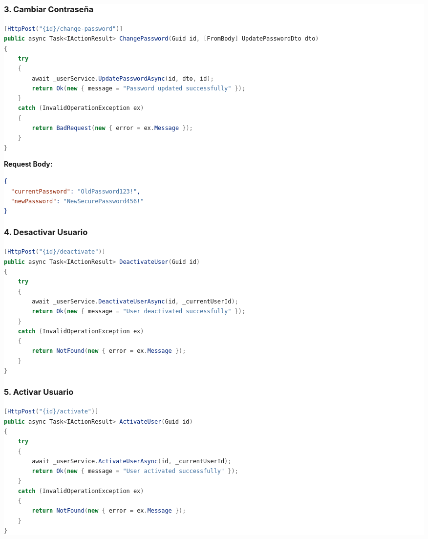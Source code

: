 ### 3. Cambiar Contraseña

```csharp
[HttpPost("{id}/change-password")]
public async Task<IActionResult> ChangePassword(Guid id, [FromBody] UpdatePasswordDto dto)
{
    try
    {
        await _userService.UpdatePasswordAsync(id, dto, id);
        return Ok(new { message = "Password updated successfully" });
    }
    catch (InvalidOperationException ex)
    {
        return BadRequest(new { error = ex.Message });
    }
}
```

**Request Body:**
```json
{
  "currentPassword": "OldPassword123!",
  "newPassword": "NewSecurePassword456!"
}
```

### 4. Desactivar Usuario

```csharp
[HttpPost("{id}/deactivate")]
public async Task<IActionResult> DeactivateUser(Guid id)
{
    try
    {
        await _userService.DeactivateUserAsync(id, _currentUserId);
        return Ok(new { message = "User deactivated successfully" });
    }
    catch (InvalidOperationException ex)
    {
        return NotFound(new { error = ex.Message });
    }
}
```

### 5. Activar Usuario

```csharp
[HttpPost("{id}/activate")]
public async Task<IActionResult> ActivateUser(Guid id)
{
    try
    {
        await _userService.ActivateUserAsync(id, _currentUserId);
        return Ok(new { message = "User activated successfully" });
    }
    catch (InvalidOperationException ex)
    {
        return NotFound(new { error = ex.Message });
    }
}
```
